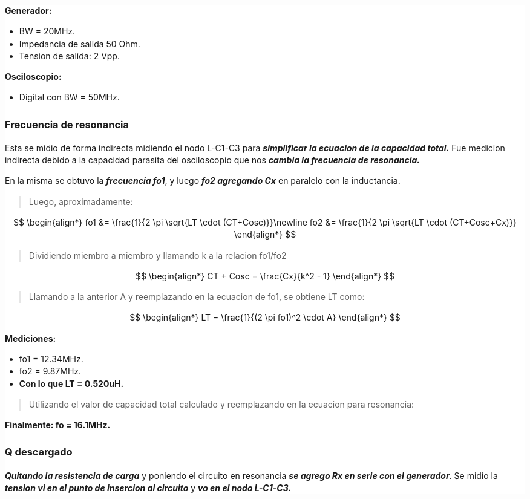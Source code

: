 **Generador:**
* BW = 20MHz.
* Impedancia de salida 50 Ohm.
* Tension de salida: 2 Vpp.

**Osciloscopio:**
* Digital con BW = 50MHz.

### Frecuencia de resonancia
Esta se midio de forma indirecta midiendo el nodo L-C1-C3  para ***simplificar la ecuacion de la capacidad total.***
Fue medicion indirecta debido a la capacidad parasita del osciloscopio que nos ***cambia la frecuencia de resonancia.***

En la misma se obtuvo la ***frecuencia fo1***, y luego ***fo2 agregando Cx*** en paralelo con la inductancia.

> Luego, aproximadamente:

$$
\begin{align*}
fo1 &= \frac{1}{2 \pi \sqrt{LT \cdot (CT+Cosc)}}\newline
fo2 &= \frac{1}{2 \pi \sqrt{LT \cdot (CT+Cosc+Cx)}}
\end{align*} 
$$

> Dividiendo miembro a miembro y llamando k a la relacion fo1/fo2

$$
\begin{align*}
CT + Cosc = \frac{Cx}{k^2 - 1}
\end{align*} 
$$

> Llamando a la anterior A y reemplazando en la ecuacion de fo1, se obtiene LT como:

$$
\begin{align*}
LT = \frac{1}{(2 \pi fo1)^2 \cdot A}
\end{align*} 
$$

**Mediciones:**
* fo1 = 12.34MHz.
* fo2 = 9.87MHz.
* **Con lo que LT = 0.520uH.**

> Utilizando el valor de capacidad total calculado y reemplazando en la ecuacion para resonancia:

**Finalmente: fo = 16.1MHz.**

### Q descargado

***Quitando la resistencia de carga*** y poniendo el circuito en resonancia ***se agrego Rx en serie con el generador***. Se midio la ***tension vi en el punto de insercion al circuito*** y ***vo en el nodo L-C1-C3.***

